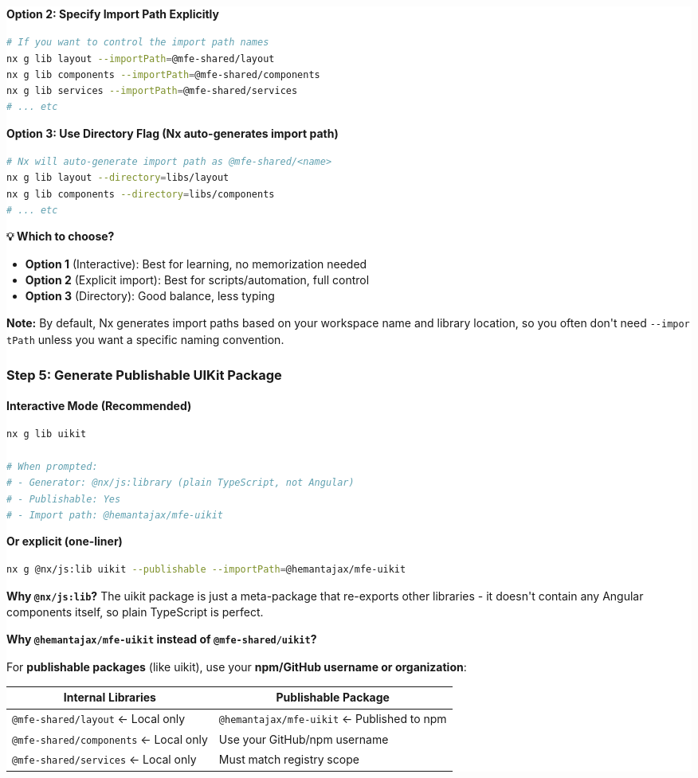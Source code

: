 **Option 2: Specify Import Path Explicitly**

```bash
# If you want to control the import path names
nx g lib layout --importPath=@mfe-shared/layout
nx g lib components --importPath=@mfe-shared/components
nx g lib services --importPath=@mfe-shared/services
# ... etc
```

**Option 3: Use Directory Flag (Nx auto-generates import path)**

```bash
# Nx will auto-generate import path as @mfe-shared/<name>
nx g lib layout --directory=libs/layout
nx g lib components --directory=libs/components
# ... etc
```

**💡 Which to choose?**

- **Option 1** (Interactive): Best for learning, no memorization needed
- **Option 2** (Explicit import): Best for scripts/automation, full control
- **Option 3** (Directory): Good balance, less typing

**Note:** By default, Nx generates import paths based on your workspace name and library location, so you often don't need `--importPath` unless you want a specific naming convention.

### Step 5: Generate Publishable UIKit Package

**Interactive Mode (Recommended)**

```bash
nx g lib uikit

# When prompted:
# - Generator: @nx/js:library (plain TypeScript, not Angular)
# - Publishable: Yes
# - Import path: @hemantajax/mfe-uikit
```

**Or explicit (one-liner)**

```bash
nx g @nx/js:lib uikit --publishable --importPath=@hemantajax/mfe-uikit
```

**Why `@nx/js:lib`?** The uikit package is just a meta-package that re-exports other libraries - it doesn't contain any Angular components itself, so plain TypeScript is perfect.

**Why `@hemantajax/mfe-uikit` instead of `@mfe-shared/uikit`?**

For **publishable packages** (like uikit), use your **npm/GitHub username or organization**:

| Internal Libraries                    | Publishable Package                        |
| ------------------------------------- | ------------------------------------------ |
| `@mfe-shared/layout` ← Local only     | `@hemantajax/mfe-uikit` ← Published to npm |
| `@mfe-shared/components` ← Local only | Use your GitHub/npm username               |
| `@mfe-shared/services` ← Local only   | Must match registry scope                  |
